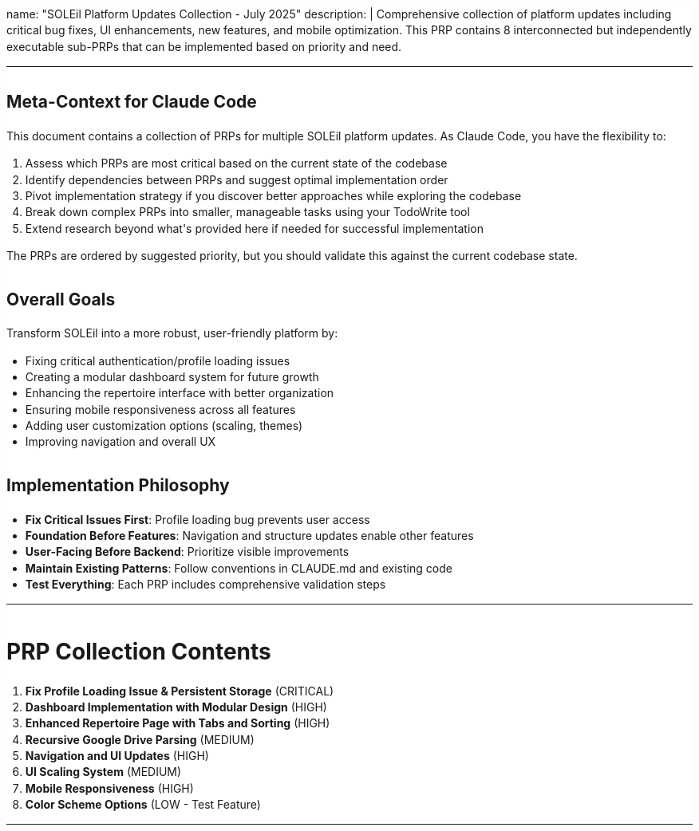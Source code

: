 name: "SOLEil Platform Updates Collection - July 2025"
description: |
  Comprehensive collection of platform updates including critical bug fixes, UI enhancements,
  new features, and mobile optimization. This PRP contains 8 interconnected but independently
  executable sub-PRPs that can be implemented based on priority and need.

---

## Meta-Context for Claude Code

This document contains a collection of PRPs for multiple SOLEil platform updates. As Claude Code, you have the flexibility to:
1. Assess which PRPs are most critical based on the current state of the codebase
2. Identify dependencies between PRPs and suggest optimal implementation order
3. Pivot implementation strategy if you discover better approaches while exploring the codebase
4. Break down complex PRPs into smaller, manageable tasks using your TodoWrite tool
5. Extend research beyond what's provided here if needed for successful implementation

The PRPs are ordered by suggested priority, but you should validate this against the current codebase state.

## Overall Goals

Transform SOLEil into a more robust, user-friendly platform by:
- Fixing critical authentication/profile loading issues
- Creating a modular dashboard system for future growth
- Enhancing the repertoire interface with better organization
- Ensuring mobile responsiveness across all features
- Adding user customization options (scaling, themes)
- Improving navigation and overall UX

## Implementation Philosophy

- **Fix Critical Issues First**: Profile loading bug prevents user access
- **Foundation Before Features**: Navigation and structure updates enable other features
- **User-Facing Before Backend**: Prioritize visible improvements
- **Maintain Existing Patterns**: Follow conventions in CLAUDE.md and existing code
- **Test Everything**: Each PRP includes comprehensive validation steps

---

# PRP Collection Contents

1. **Fix Profile Loading Issue & Persistent Storage** (CRITICAL)
2. **Dashboard Implementation with Modular Design** (HIGH)
3. **Enhanced Repertoire Page with Tabs and Sorting** (HIGH)
4. **Recursive Google Drive Parsing** (MEDIUM)
5. **Navigation and UI Updates** (HIGH)
6. **UI Scaling System** (MEDIUM)
7. **Mobile Responsiveness** (HIGH)
8. **Color Scheme Options** (LOW - Test Feature)

---